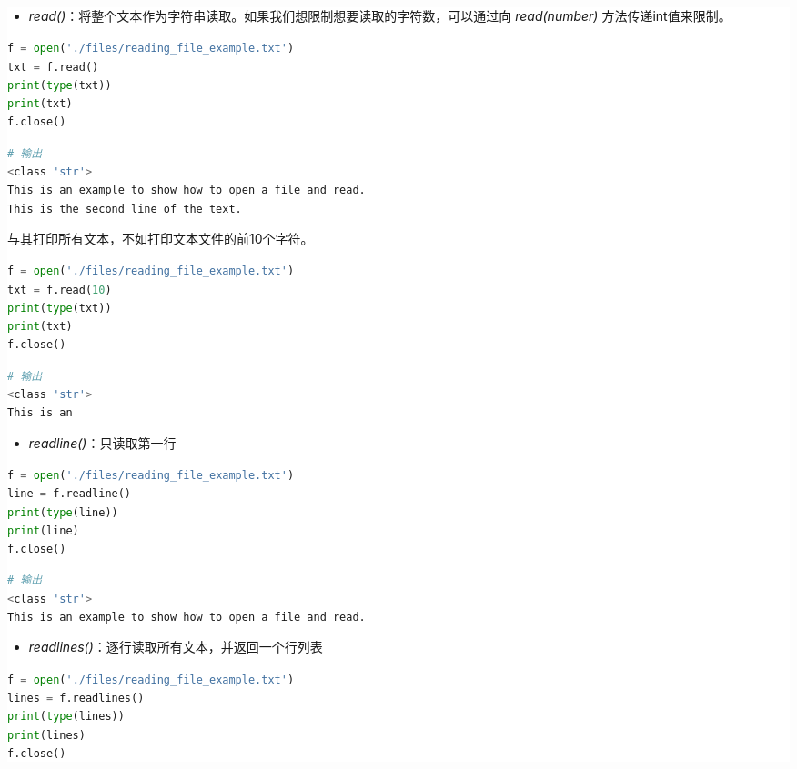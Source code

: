 - _read()_：将整个文本作为字符串读取。如果我们想限制想要读取的字符数，可以通过向 *read(number)* 方法传递int值来限制。

```py
f = open('./files/reading_file_example.txt')
txt = f.read()
print(type(txt))
print(txt)
f.close()
```

```sh
# 输出
<class 'str'>
This is an example to show how to open a file and read.
This is the second line of the text.
```

与其打印所有文本，不如打印文本文件的前10个字符。

```py
f = open('./files/reading_file_example.txt')
txt = f.read(10)
print(type(txt))
print(txt)
f.close()
```

```sh
# 输出
<class 'str'>
This is an
```

- _readline()_：只读取第一行

```py
f = open('./files/reading_file_example.txt')
line = f.readline()
print(type(line))
print(line)
f.close()
```

```sh
# 输出
<class 'str'>
This is an example to show how to open a file and read.
```

- _readlines()_：逐行读取所有文本，并返回一个行列表

```py
f = open('./files/reading_file_example.txt')
lines = f.readlines()
print(type(lines))
print(lines)
f.close()
```

